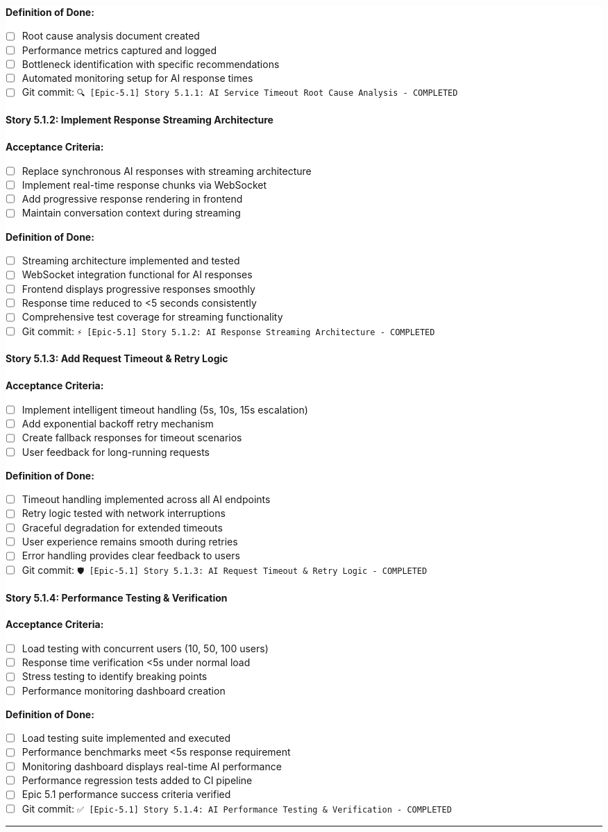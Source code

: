 **Definition of Done:**
- [ ] Root cause analysis document created
- [ ] Performance metrics captured and logged
- [ ] Bottleneck identification with specific recommendations
- [ ] Automated monitoring setup for AI response times
- [ ] Git commit: `🔍 [Epic-5.1] Story 5.1.1: AI Service Timeout Root Cause Analysis - COMPLETED`

#### Story 5.1.2: Implement Response Streaming Architecture
**Acceptance Criteria:**
- [ ] Replace synchronous AI responses with streaming architecture
- [ ] Implement real-time response chunks via WebSocket
- [ ] Add progressive response rendering in frontend
- [ ] Maintain conversation context during streaming

**Definition of Done:**
- [ ] Streaming architecture implemented and tested
- [ ] WebSocket integration functional for AI responses
- [ ] Frontend displays progressive responses smoothly
- [ ] Response time reduced to <5 seconds consistently
- [ ] Comprehensive test coverage for streaming functionality
- [ ] Git commit: `⚡ [Epic-5.1] Story 5.1.2: AI Response Streaming Architecture - COMPLETED`

#### Story 5.1.3: Add Request Timeout & Retry Logic
**Acceptance Criteria:**
- [ ] Implement intelligent timeout handling (5s, 10s, 15s escalation)
- [ ] Add exponential backoff retry mechanism
- [ ] Create fallback responses for timeout scenarios
- [ ] User feedback for long-running requests

**Definition of Done:**
- [ ] Timeout handling implemented across all AI endpoints
- [ ] Retry logic tested with network interruptions
- [ ] Graceful degradation for extended timeouts
- [ ] User experience remains smooth during retries
- [ ] Error handling provides clear feedback to users
- [ ] Git commit: `🛡️ [Epic-5.1] Story 5.1.3: AI Request Timeout & Retry Logic - COMPLETED`

#### Story 5.1.4: Performance Testing & Verification
**Acceptance Criteria:**
- [ ] Load testing with concurrent users (10, 50, 100 users)
- [ ] Response time verification <5s under normal load
- [ ] Stress testing to identify breaking points
- [ ] Performance monitoring dashboard creation

**Definition of Done:**
- [ ] Load testing suite implemented and executed
- [ ] Performance benchmarks meet <5s response requirement
- [ ] Monitoring dashboard displays real-time AI performance
- [ ] Performance regression tests added to CI pipeline
- [ ] Epic 5.1 performance success criteria verified
- [ ] Git commit: `✅ [Epic-5.1] Story 5.1.4: AI Performance Testing & Verification - COMPLETED`

---
